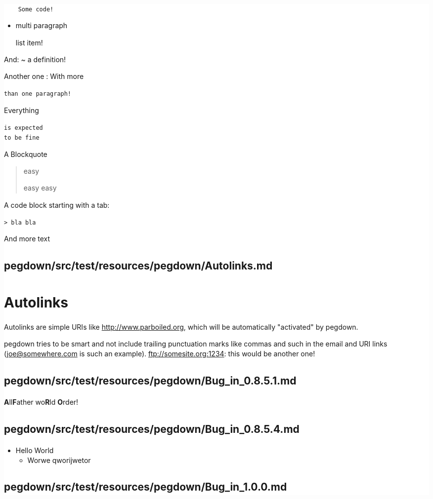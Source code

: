         Some code!

* multi
  paragraph

  list item!

And:
  ~ a definition!

Another one
:   With more

    than one paragraph!

Everything

    is expected
    to be fine

A Blockquote

> easy
>
> easy easy

A code block starting with a tab:

	> bla bla

And more text

pegdown/src/test/resources/pegdown/Autolinks.md
---

# Autolinks

Autolinks are simple URIs like http://www.parboiled.org,
which will be automatically "activated" by pegdown.

pegdown tries to be smart and not include trailing
punctuation marks like commas and such in the email
and URI links (joe@somewhere.com is such an example).
ftp://somesite.org:1234: this would be another one!


pegdown/src/test/resources/pegdown/Bug_in_0.8.5.1.md
---

**A**ll**F**ather wo**R**ld **O**rder!

pegdown/src/test/resources/pegdown/Bug_in_0.8.5.4.md
---

  * Hello World
    * Worwe qworijwetor

pegdown/src/test/resources/pegdown/Bug_in_1.0.0.md
---
